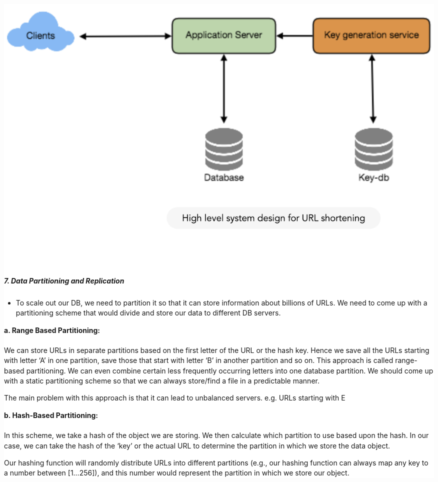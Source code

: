 ![pic](./enhanced_flow.png)
<br></br>
<br></br>

##### 7. Data Partitioning and Replication
- To scale out our DB, we need to partition it so that it can store information about billions of URLs.
We need to come up with a partitioning scheme that would divide and store our data to different DB servers.

__a. Range Based Partitioning:__
<br></br>
We can store URLs in separate partitions based on the first letter of the URL or the hash key. Hence we save all the URLs starting with letter ‘A’ in one partition, save those that start with letter ‘B’ in another partition and so on. This approach is called range-based partitioning. We can even combine certain less frequently occurring letters into one database partition. We should come up with a static partitioning scheme so that we can always store/find a file in a predictable manner.

The main problem with this approach is that it can lead to unbalanced servers. e.g. URLs starting with E

__b. Hash-Based Partitioning:__
<br></br>
In this scheme, we take a hash of the object we are storing. We then calculate which partition to use based upon the hash. In our case, we can take the hash of the ‘key’ or the actual URL to determine the partition in which we store the data object.

Our hashing function will randomly distribute URLs into different partitions (e.g., our hashing function can always map any key to a number between [1…256]), and this number would represent the partition in which we store our object.
